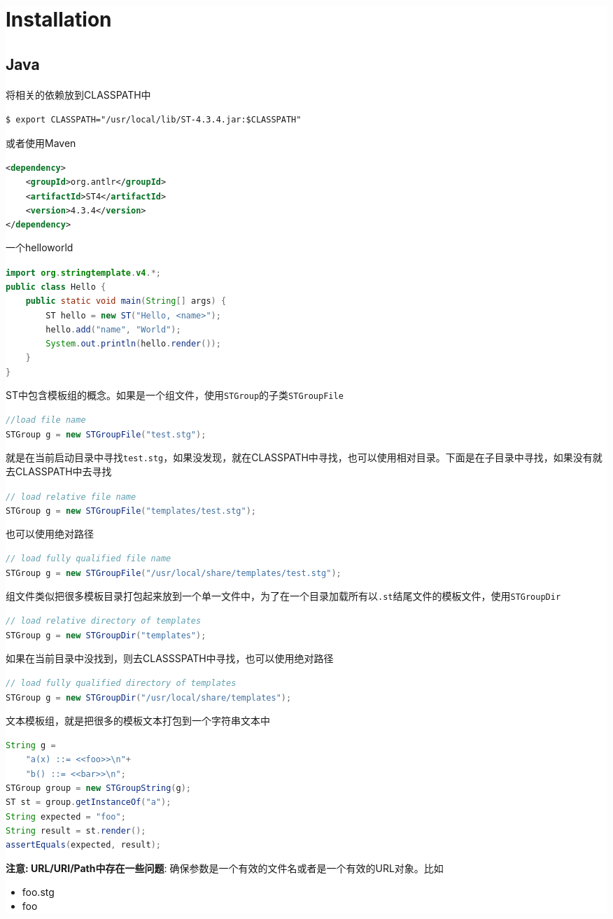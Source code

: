 # Installation
## Java
将相关的依赖放到CLASSPATH中
```shell
$ export CLASSPATH="/usr/local/lib/ST-4.3.4.jar:$CLASSPATH"
```
或者使用Maven
```xml
<dependency>
    <groupId>org.antlr</groupId>
    <artifactId>ST4</artifactId>
    <version>4.3.4</version>
</dependency>
```
一个helloworld
```java
import org.stringtemplate.v4.*;
public class Hello {
    public static void main(String[] args) {
        ST hello = new ST("Hello, <name>");
        hello.add("name", "World");
        System.out.println(hello.render());
    }
}
```
ST中包含模板组的概念。如果是一个组文件，使用`STGroup`的子类`STGroupFile`
```java
//load file name
STGroup g = new STGroupFile("test.stg");
```
就是在当前启动目录中寻找`test.stg`，如果没发现，就在CLASSPATH中寻找，也可以使用相对目录。下面是在子目录中寻找，如果没有就去CLASSPATH中去寻找
```java
// load relative file name
STGroup g = new STGroupFile("templates/test.stg");
```
也可以使用绝对路径
```java
// load fully qualified file name
STGroup g = new STGroupFile("/usr/local/share/templates/test.stg");
```
组文件类似把很多模板目录打包起来放到一个单一文件中，为了在一个目录加载所有以`.st`结尾文件的模板文件，使用`STGroupDir`
```java
// load relative directory of templates
STGroup g = new STGroupDir("templates");
```
如果在当前目录中没找到，则去CLASSSPATH中寻找，也可以使用绝对路径
```java
// load fully qualified directory of templates
STGroup g = new STGroupDir("/usr/local/share/templates");
```
文本模板组，就是把很多的模板文本打包到一个字符串文本中
```java
String g =
    "a(x) ::= <<foo>>\n"+
    "b() ::= <<bar>>\n";
STGroup group = new STGroupString(g);
ST st = group.getInstanceOf("a");
String expected = "foo";
String result = st.render();
assertEquals(expected, result);
```
**注意: URL/URI/Path中存在一些问题**: 确保参数是一个有效的文件名或者是一个有效的URL对象。比如
- foo.stg
- foo